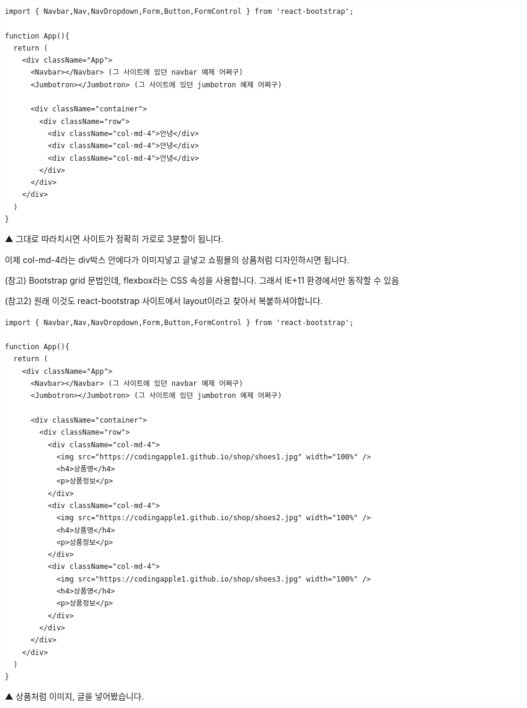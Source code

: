 


```
import { Navbar,Nav,NavDropdown,Form,Button,FormControl } from 'react-bootstrap';

function App(){
  return (
    <div className="App">
      <Navbar></Navbar> (그 사이트에 있던 navbar 예제 어쩌구)
      <Jumbotron></Jumbotron> (그 사이트에 있던 jumbotron 예제 어쩌구)

      <div className="container">
        <div className="row">
          <div className="col-md-4">안녕</div>
          <div className="col-md-4">안녕</div>
          <div className="col-md-4">안녕</div>
        </div>
      </div>
    </div>
  )
}
```
▲ 그대로 따라치시면 사이트가 정확히 가로로 3분할이 됩니다.

이제 col-md-4라는 div박스 안에다가 이미지넣고 글넣고 쇼핑몰의 상품처럼 디자인하시면 됩니다.

(참고) Bootstrap grid 문법인데, flexbox라는 CSS 속성을 사용합니다. 그래서 IE+11 환경에서만 동작할 수 있음

(참고2) 원래 이것도 react-bootstrap 사이트에서 layout이라고 찾아서 복붙하셔야합니다.








```
import { Navbar,Nav,NavDropdown,Form,Button,FormControl } from 'react-bootstrap';

function App(){
  return (
    <div className="App">
      <Navbar></Navbar> (그 사이트에 있던 navbar 예제 어쩌구)
      <Jumbotron></Jumbotron> (그 사이트에 있던 jumbotron 예제 어쩌구)

      <div className="container">
        <div className="row">
          <div className="col-md-4">
            <img src="https://codingapple1.github.io/shop/shoes1.jpg" width="100%" />
            <h4>상품명</h4>
            <p>상품정보</p>
          </div>
          <div className="col-md-4">
            <img src="https://codingapple1.github.io/shop/shoes2.jpg" width="100%" />
            <h4>상품명</h4>
            <p>상품정보</p>
          </div>
          <div className="col-md-4">
            <img src="https://codingapple1.github.io/shop/shoes3.jpg" width="100%" />
            <h4>상품명</h4>
            <p>상품정보</p>
          </div>
        </div>
      </div>
    </div>
  )
}
```
▲ 상품처럼 이미지, 글을 넣어봤습니다.